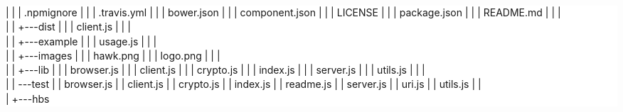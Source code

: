 |   |   |   .npmignore
|   |   |   .travis.yml
|   |   |   bower.json
|   |   |   component.json
|   |   |   LICENSE
|   |   |   package.json
|   |   |   README.md
|   |   |   
|   |   +---dist
|   |   |       client.js
|   |   |       
|   |   +---example
|   |   |       usage.js
|   |   |       
|   |   +---images
|   |   |       hawk.png
|   |   |       logo.png
|   |   |       
|   |   +---lib
|   |   |       browser.js
|   |   |       client.js
|   |   |       crypto.js
|   |   |       index.js
|   |   |       server.js
|   |   |       utils.js
|   |   |       
|   |   \---test
|   |           browser.js
|   |           client.js
|   |           crypto.js
|   |           index.js
|   |           readme.js
|   |           server.js
|   |           uri.js
|   |           utils.js
|   |           
|   +---hbs